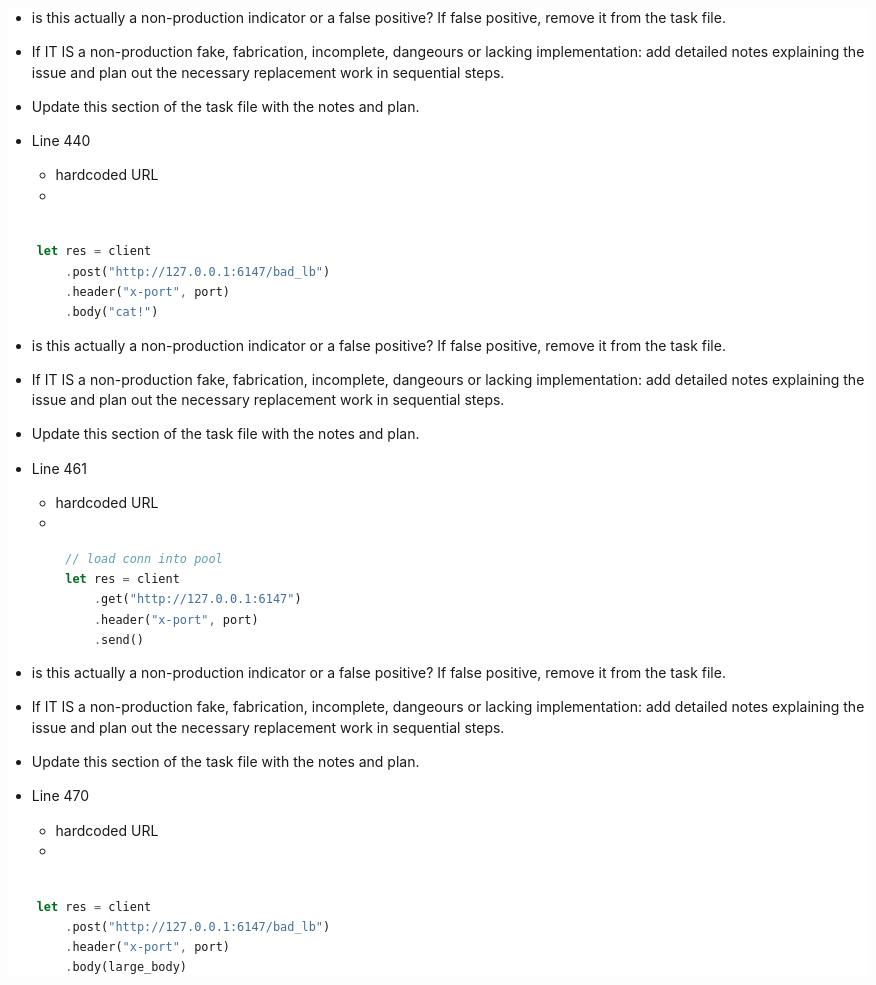 - is this actually a non-production indicator or a false positive? If false positive, remove it from the task file.
- If IT IS a non-production fake, fabrication, incomplete, dangeours or lacking implementation: add detailed notes explaining the issue and plan out the necessary replacement work in sequential steps. 
- Update this section of the task file with the notes and plan.


- Line 440
  - hardcoded URL
  - 

```rust

    let res = client
        .post("http://127.0.0.1:6147/bad_lb")
        .header("x-port", port)
        .body("cat!")
```

- is this actually a non-production indicator or a false positive? If false positive, remove it from the task file.
- If IT IS a non-production fake, fabrication, incomplete, dangeours or lacking implementation: add detailed notes explaining the issue and plan out the necessary replacement work in sequential steps. 
- Update this section of the task file with the notes and plan.


- Line 461
  - hardcoded URL
  - 

```rust
        // load conn into pool
        let res = client
            .get("http://127.0.0.1:6147")
            .header("x-port", port)
            .send()
```

- is this actually a non-production indicator or a false positive? If false positive, remove it from the task file.
- If IT IS a non-production fake, fabrication, incomplete, dangeours or lacking implementation: add detailed notes explaining the issue and plan out the necessary replacement work in sequential steps. 
- Update this section of the task file with the notes and plan.


- Line 470
  - hardcoded URL
  - 

```rust

    let res = client
        .post("http://127.0.0.1:6147/bad_lb")
        .header("x-port", port)
        .body(large_body)
```
